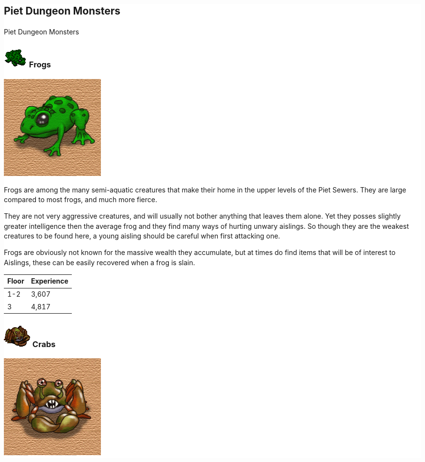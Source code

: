 ## Piet Dungeon Monsters

Piet Dungeon Monsters

### ![Frogs!](images/angelic_piet_frog_1.png) Frogs

![Frogs](images/angelic_piet_frog_2.png)

Frogs are among the many semi-aquatic creatures that make their home in the upper levels of the Piet Sewers. They are large compared to most frogs, and much more fierce.

They are not very aggressive creatures, and will usually not bother anything that leaves them alone. Yet they posses slightly greater intelligence then the average frog and they find many ways of hurting unwary aislings. So though they are the weakest creatures to be found here, a young aisling should be careful when first attacking one.

Frogs are obviously not known for the massive wealth they accumulate, but at times do find items that will be of interest to Aislings, these can be easily recovered when a frog is slain.

|Floor|Experience|
|-|-|
|1-2|3,607| 
|3|4,817|

### ![Crabs!](images/angelic_piet_crab_1.png) Crabs

![Crab](images/angelic_piet_crab_2.png)
